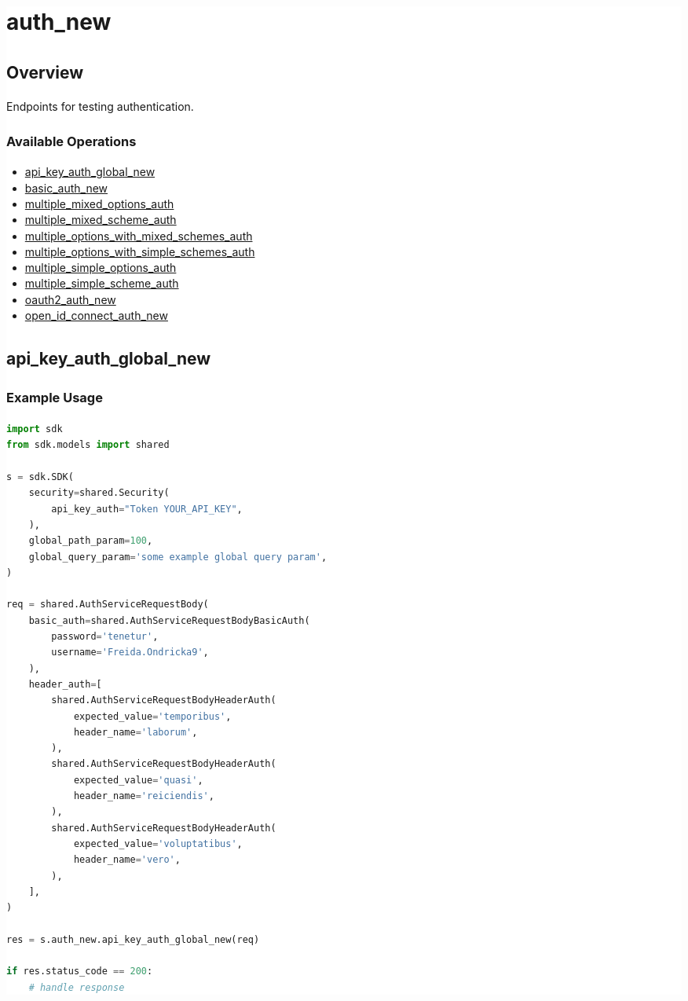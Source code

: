 # auth_new

## Overview

Endpoints for testing authentication.

### Available Operations

* [api_key_auth_global_new](#api_key_auth_global_new)
* [basic_auth_new](#basic_auth_new)
* [multiple_mixed_options_auth](#multiple_mixed_options_auth)
* [multiple_mixed_scheme_auth](#multiple_mixed_scheme_auth)
* [multiple_options_with_mixed_schemes_auth](#multiple_options_with_mixed_schemes_auth)
* [multiple_options_with_simple_schemes_auth](#multiple_options_with_simple_schemes_auth)
* [multiple_simple_options_auth](#multiple_simple_options_auth)
* [multiple_simple_scheme_auth](#multiple_simple_scheme_auth)
* [oauth2_auth_new](#oauth2_auth_new)
* [open_id_connect_auth_new](#open_id_connect_auth_new)

## api_key_auth_global_new

### Example Usage

```python
import sdk
from sdk.models import shared

s = sdk.SDK(
    security=shared.Security(
        api_key_auth="Token YOUR_API_KEY",
    ),
    global_path_param=100,
    global_query_param='some example global query param',
)

req = shared.AuthServiceRequestBody(
    basic_auth=shared.AuthServiceRequestBodyBasicAuth(
        password='tenetur',
        username='Freida.Ondricka9',
    ),
    header_auth=[
        shared.AuthServiceRequestBodyHeaderAuth(
            expected_value='temporibus',
            header_name='laborum',
        ),
        shared.AuthServiceRequestBodyHeaderAuth(
            expected_value='quasi',
            header_name='reiciendis',
        ),
        shared.AuthServiceRequestBodyHeaderAuth(
            expected_value='voluptatibus',
            header_name='vero',
        ),
    ],
)

res = s.auth_new.api_key_auth_global_new(req)

if res.status_code == 200:
    # handle response
```
